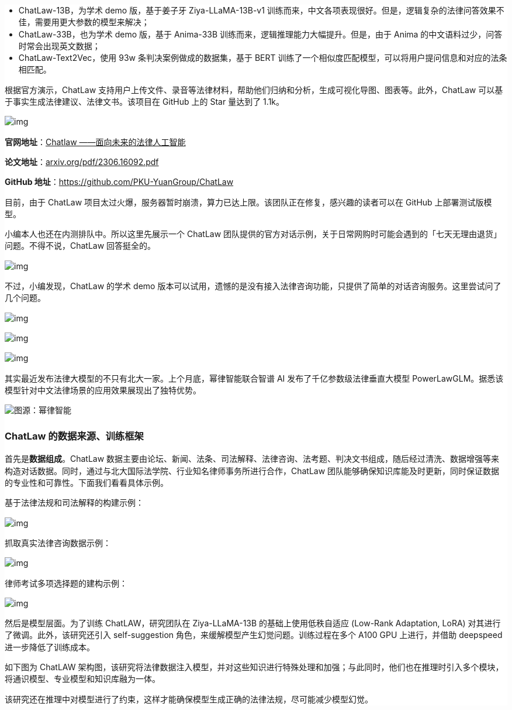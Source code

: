 - ChatLaw-13B，为学术 demo 版，基于姜子牙 Ziya-LLaMA-13B-v1 训练而来，中文各项表现很好。但是，逻辑复杂的法律问答效果不佳，需要用更大参数的模型来解决；
- ChatLaw-33B，也为学术 demo 版，基于 Anima-33B 训练而来，逻辑推理能力大幅提升。但是，由于 Anima 的中文语料过少，问答时常会出现英文数据；
- ChatLaw-Text2Vec，使用 93w 条判决案例做成的数据集，基于 BERT 训练了一个相似度匹配模型，可以将用户提问信息和对应的法条相匹配。

根据官方演示，ChatLaw 支持用户上传文件、录音等法律材料，帮助他们归纳和分析，生成可视化导图、图表等。此外，ChatLaw 可以基于事实生成法律建议、法律文书。该项目在 GitHub 上的 Star 量达到了 1.1k。

![img](https://p3-juejin.byteimg.com/tos-cn-i-k3u1fbpfcp/f09954c5ae4f4e1baad04eab3e920eed~tplv-k3u1fbpfcp-zoom-in-crop-mark:1512:0:0:0.awebp)

**官网地址**：[Chatlaw ——面向未来的法律人工智能](https://www.chatlaw.cloud/)

**论文地址**：[arxiv.org/pdf/2306.16092.pdf](https://arxiv.org/pdf/2306.16092.pdf)

**GitHub 地址**：<https://github.com/PKU-YuanGroup/ChatLaw>

目前，由于 ChatLaw 项目太过火爆，服务器暂时崩溃，算力已达上限。该团队正在修复，感兴趣的读者可以在 GitHub 上部署测试版模型。

小编本人也还在内测排队中。所以这里先展示一个 ChatLaw 团队提供的官方对话示例，关于日常网购时可能会遇到的「七天无理由退货」问题。不得不说，ChatLaw 回答挺全的。

![img](https://p3-juejin.byteimg.com/tos-cn-i-k3u1fbpfcp/8195a640b3c242ff8d90d07be7b6c58a~tplv-k3u1fbpfcp-zoom-in-crop-mark:1512:0:0:0.awebp)

不过，小编发现，ChatLaw 的学术 demo 版本可以试用，遗憾的是没有接入法律咨询功能，只提供了简单的对话咨询服务。这里尝试问了几个问题。

![img](https://p3-juejin.byteimg.com/tos-cn-i-k3u1fbpfcp/c43ecbe5679e41509954ee91d678e005~tplv-k3u1fbpfcp-zoom-in-crop-mark:1512:0:0:0.awebp)

![img](https://p3-juejin.byteimg.com/tos-cn-i-k3u1fbpfcp/9600ba1125e44da6a1fb080d865094a3~tplv-k3u1fbpfcp-zoom-in-crop-mark:1512:0:0:0.awebp)

![img](https://p3-juejin.byteimg.com/tos-cn-i-k3u1fbpfcp/a0b3f0757b00418f8d747904e9e04dac~tplv-k3u1fbpfcp-zoom-in-crop-mark:1512:0:0:0.awebp)

其实最近发布法律大模型的不只有北大一家。上个月底，幂律智能联合智谱 AI 发布了千亿参数级法律垂直大模型 PowerLawGLM。据悉该模型针对中文法律场景的应用效果展现出了独特优势。

![图源：幂律智能](https://p3-juejin.byteimg.com/tos-cn-i-k3u1fbpfcp/a11aecb97af24402b55d93d8ac34bcd7~tplv-k3u1fbpfcp-zoom-in-crop-mark:1512:0:0:0.awebp)

### ChatLaw 的数据来源、训练框架

首先是**数据组成**。ChatLaw 数据主要由论坛、新闻、法条、司法解释、法律咨询、法考题、判决文书组成，随后经过清洗、数据增强等来构造对话数据。同时，通过与北大国际法学院、行业知名律师事务所进行合作，ChatLaw 团队能够确保知识库能及时更新，同时保证数据的专业性和可靠性。下面我们看看具体示例。

基于法律法规和司法解释的构建示例：

![img](https://p3-juejin.byteimg.com/tos-cn-i-k3u1fbpfcp/6f215516d3944966a3571a1557de5155~tplv-k3u1fbpfcp-zoom-in-crop-mark:1512:0:0:0.awebp)

抓取真实法律咨询数据示例：

![img](https://p3-juejin.byteimg.com/tos-cn-i-k3u1fbpfcp/a4083e7f70334a4aa854c8b4b2c5f708~tplv-k3u1fbpfcp-zoom-in-crop-mark:1512:0:0:0.awebp)

律师考试多项选择题的建构示例：

![img](https://p3-juejin.byteimg.com/tos-cn-i-k3u1fbpfcp/1105301c08cf438f874962f12301f893~tplv-k3u1fbpfcp-zoom-in-crop-mark:1512:0:0:0.awebp)

然后是模型层面。为了训练 ChatLAW，研究团队在 Ziya-LLaMA-13B 的基础上使用低秩自适应 (Low-Rank Adaptation, LoRA) 对其进行了微调。此外，该研究还引入 self-suggestion 角色，来缓解模型产生幻觉问题。训练过程在多个 A100 GPU 上进行，并借助 deepspeed 进一步降低了训练成本。

如下图为 ChatLAW 架构图，该研究将法律数据注入模型，并对这些知识进行特殊处理和加强；与此同时，他们也在推理时引入多个模块，将通识模型、专业模型和知识库融为一体。

该研究还在推理中对模型进行了约束，这样才能确保模型生成正确的法律法规，尽可能减少模型幻觉。
